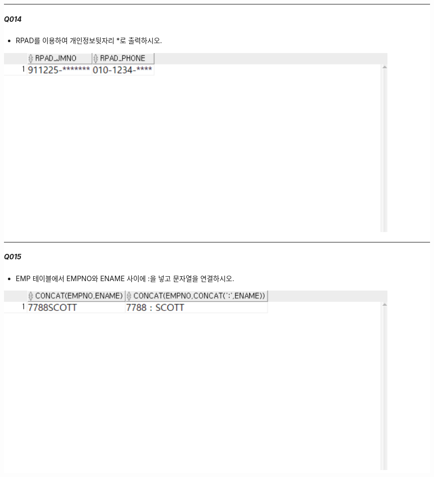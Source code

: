 
 
---

##### Q014
- RPAD를 이용하여 개인정보뒷자리 *로 출력하시오.
<img src="img/chap06_014.png" alt="" width="90%" />

 

---

##### Q015
- EMP 테이블에서 EMPNO와 ENAME 사이에 :을 넣고 문자열을 연결하시오.
<img src="img/chap06_015.png" alt="" width="90%" />
